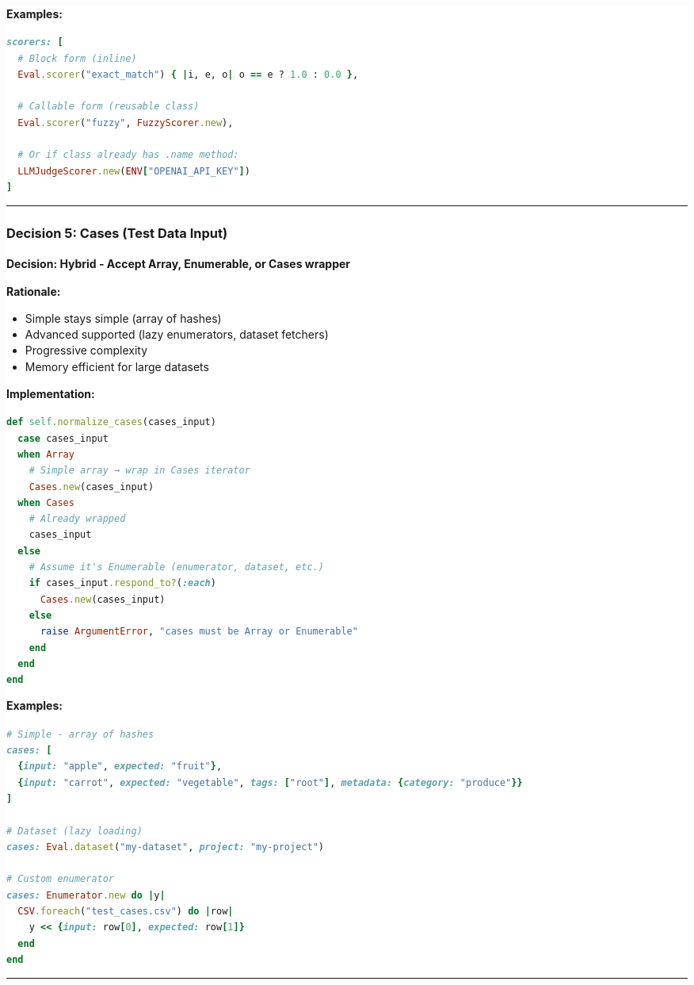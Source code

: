 **Examples:**
```ruby
scorers: [
  # Block form (inline)
  Eval.scorer("exact_match") { |i, e, o| o == e ? 1.0 : 0.0 },

  # Callable form (reusable class)
  Eval.scorer("fuzzy", FuzzyScorer.new),

  # Or if class already has .name method:
  LLMJudgeScorer.new(ENV["OPENAI_API_KEY"])
]
```

---

### Decision 5: Cases (Test Data Input)

**Decision: Hybrid - Accept Array, Enumerable, or Cases wrapper**

**Rationale:**
- Simple stays simple (array of hashes)
- Advanced supported (lazy enumerators, dataset fetchers)
- Progressive complexity
- Memory efficient for large datasets

**Implementation:**
```ruby
def self.normalize_cases(cases_input)
  case cases_input
  when Array
    # Simple array → wrap in Cases iterator
    Cases.new(cases_input)
  when Cases
    # Already wrapped
    cases_input
  else
    # Assume it's Enumerable (enumerator, dataset, etc.)
    if cases_input.respond_to?(:each)
      Cases.new(cases_input)
    else
      raise ArgumentError, "cases must be Array or Enumerable"
    end
  end
end
```

**Examples:**
```ruby
# Simple - array of hashes
cases: [
  {input: "apple", expected: "fruit"},
  {input: "carrot", expected: "vegetable", tags: ["root"], metadata: {category: "produce"}}
]

# Dataset (lazy loading)
cases: Eval.dataset("my-dataset", project: "my-project")

# Custom enumerator
cases: Enumerator.new do |y|
  CSV.foreach("test_cases.csv") do |row|
    y << {input: row[0], expected: row[1]}
  end
end
```

---